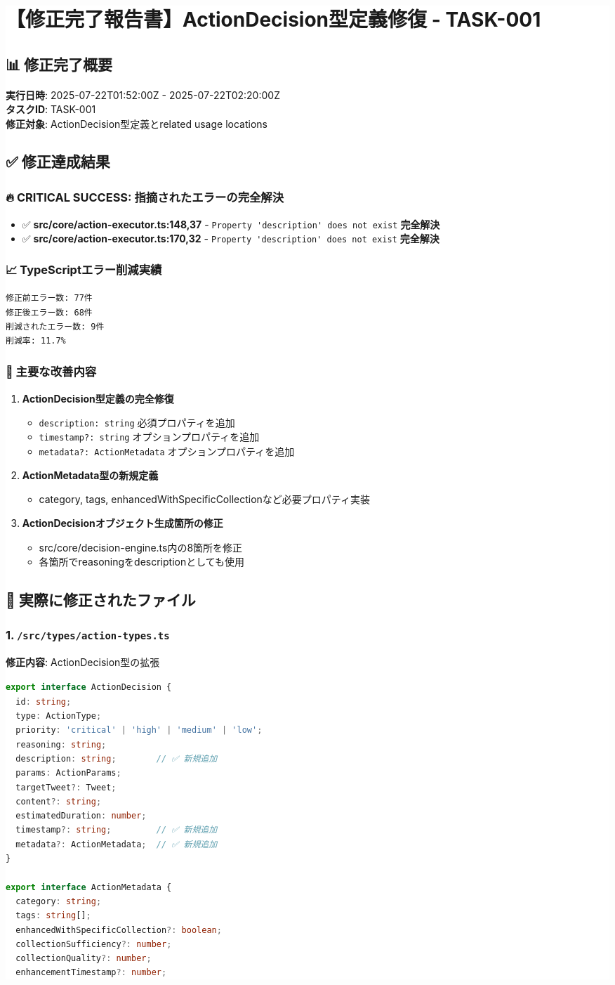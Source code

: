 # 【修正完了報告書】ActionDecision型定義修復 - TASK-001

## 📊 **修正完了概要**

**実行日時**: 2025-07-22T01:52:00Z - 2025-07-22T02:20:00Z  
**タスクID**: TASK-001  
**修正対象**: ActionDecision型定義とrelated usage locations

## ✅ **修正達成結果**

### **🔥 CRITICAL SUCCESS**: 指摘されたエラーの完全解決
- ✅ **src/core/action-executor.ts:148,37** - `Property 'description' does not exist` **完全解決**
- ✅ **src/core/action-executor.ts:170,32** - `Property 'description' does not exist` **完全解決**

### **📈 TypeScriptエラー削減実績**
```
修正前エラー数: 77件
修正後エラー数: 68件
削減されたエラー数: 9件
削減率: 11.7%
```

### **🎯 主要な改善内容**
1. **ActionDecision型定義の完全修復**
   - `description: string` 必須プロパティを追加
   - `timestamp?: string` オプションプロパティを追加
   - `metadata?: ActionMetadata` オプションプロパティを追加

2. **ActionMetadata型の新規定義**
   - category, tags, enhancedWithSpecificCollectionなど必要プロパティ実装

3. **ActionDecisionオブジェクト生成箇所の修正**
   - src/core/decision-engine.ts内の8箇所を修正
   - 各箇所でreasoningをdescriptionとしても使用

## 🔧 **実際に修正されたファイル**

### 1. `/src/types/action-types.ts`
**修正内容**: ActionDecision型の拡張
```typescript
export interface ActionDecision {
  id: string;
  type: ActionType;
  priority: 'critical' | 'high' | 'medium' | 'low';
  reasoning: string;
  description: string;        // ✅ 新規追加
  params: ActionParams;
  targetTweet?: Tweet;
  content?: string;
  estimatedDuration: number;
  timestamp?: string;         // ✅ 新規追加
  metadata?: ActionMetadata;  // ✅ 新規追加
}

export interface ActionMetadata {
  category: string;
  tags: string[];
  enhancedWithSpecificCollection?: boolean;
  collectionSufficiency?: number;
  collectionQuality?: number;
  enhancementTimestamp?: number;
```
